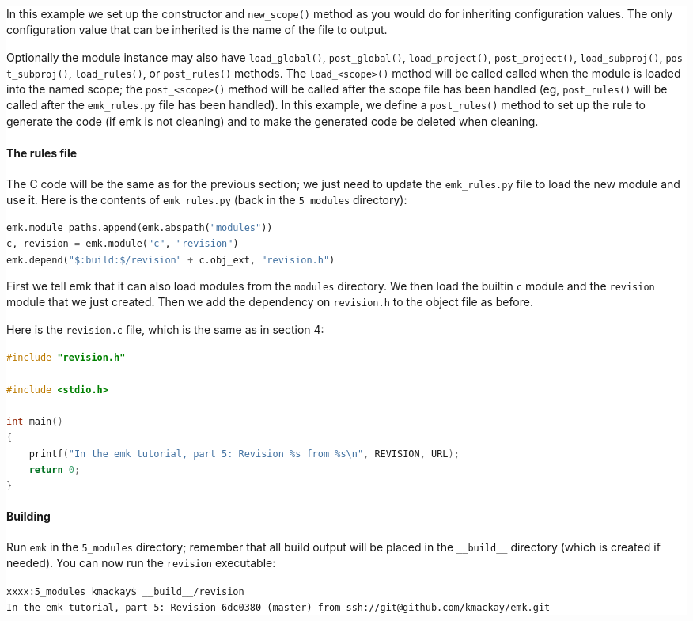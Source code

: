 In this example we set up the constructor and `new_scope()` method as you would do for inheriting configuration values. The only configuration
value that can be inherited is the name of the file to output.

Optionally the module instance may also have `load_global()`, `post_global()`, `load_project()`, `post_project()`, `load_subproj()`, `post_subproj()`,
`load_rules()`, or `post_rules()` methods. The `load_<scope>()` method will be called called when the module is loaded into the named scope; the `post_<scope>()`
method will be called after the scope file has been handled (eg, `post_rules()` will be called after the `emk_rules.py` file has been handled).
In this example, we define a `post_rules()` method to set up the rule to generate the code (if emk is not cleaning) and to make the generated code be deleted
when cleaning.

#### The rules file

The C code will be the same as for the previous section; we just need to update the `emk_rules.py` file to load the new module and use it.
Here is the contents of `emk_rules.py` (back in the `5_modules` directory):
```python
emk.module_paths.append(emk.abspath("modules"))
c, revision = emk.module("c", "revision")
emk.depend("$:build:$/revision" + c.obj_ext, "revision.h")
```

First we tell emk that it can also load modules from the `modules` directory. We then load the builtin `c` module and the `revision` module that we just created.
Then we add the dependency on `revision.h` to the object file as before.

Here is the `revision.c` file, which is the same as in section 4:
```c
#include "revision.h"

#include <stdio.h>

int main()
{
    printf("In the emk tutorial, part 5: Revision %s from %s\n", REVISION, URL);
    return 0;
}
```

#### Building

Run `emk` in the `5_modules` directory; remember that all build output will be placed in the `__build__` directory (which is created if needed). You can now run the
`revision` executable:
```
xxxx:5_modules kmackay$ __build__/revision 
In the emk tutorial, part 5: Revision 6dc0380 (master) from ssh://git@github.com/kmackay/emk.git
```
